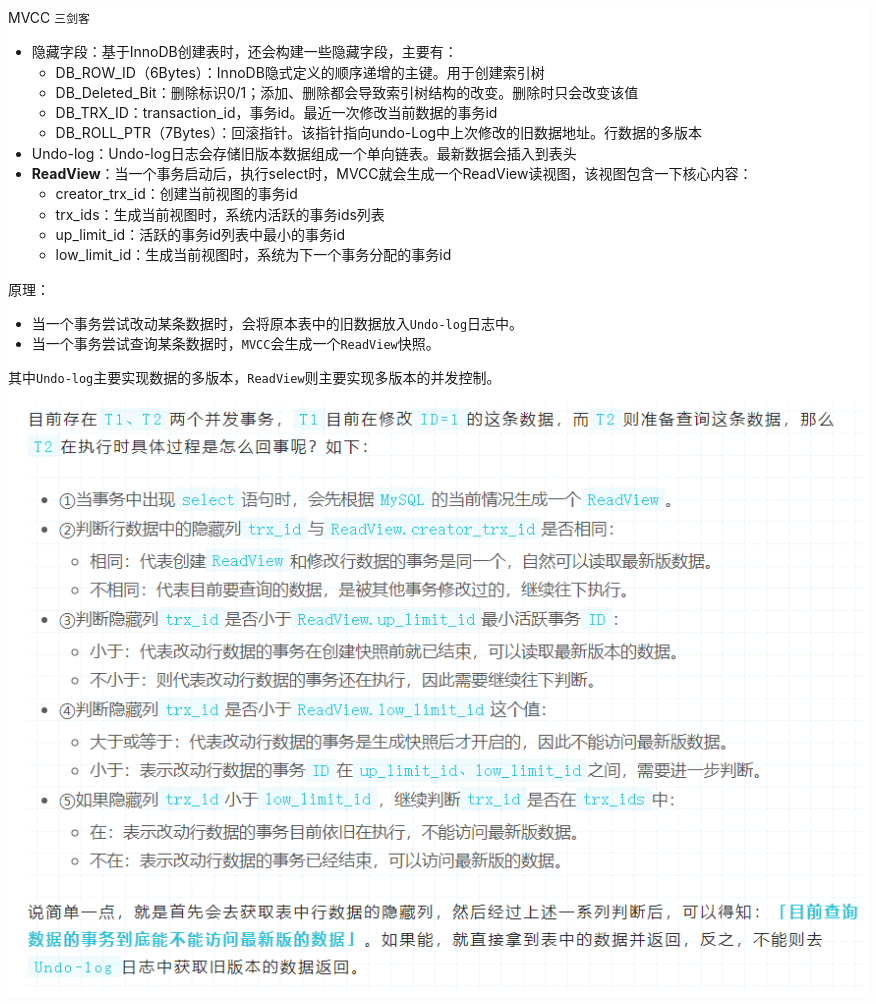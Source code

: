 

MVCC `三剑客`

* 隐藏字段：基于InnoDB创建表时，还会构建一些隐藏字段，主要有：
	* DB_ROW_ID（6Bytes）：InnoDB隐式定义的顺序递增的主键。用于创建索引树
	* DB_Deleted_Bit：删除标识0/1；添加、删除都会导致索引树结构的改变。删除时只会改变该值
	* DB_TRX_ID：transaction_id，事务id。最近一次修改当前数据的事务id
	* DB_ROLL_PTR（7Bytes）：回滚指针。该指针指向undo-Log中上次修改的旧数据地址。行数据的多版本
* Undo-log：Undo-log日志会存储旧版本数据组成一个单向链表。最新数据会插入到表头
* **ReadView**：当一个事务启动后，执行select时，MVCC就会生成一个ReadView读视图，该视图包含一下核心内容：
	* creator_trx_id：创建当前视图的事务id
	* trx_ids：生成当前视图时，系统内活跃的事务ids列表
	* up_limit_id：活跃的事务id列表中最小的事务id
	* low_limit_id：生成当前视图时，系统为下一个事务分配的事务id

原理：

- 当一个事务尝试改动某条数据时，会将原本表中的旧数据放入`Undo-log`日志中。
- 当一个事务尝试查询某条数据时，`MVCC`会生成一个`ReadView`快照。

其中`Undo-log`主要实现数据的多版本，`ReadView`则主要实现多版本的并发控制。

![1669692809742](assets/studay/1669692809742.png)
